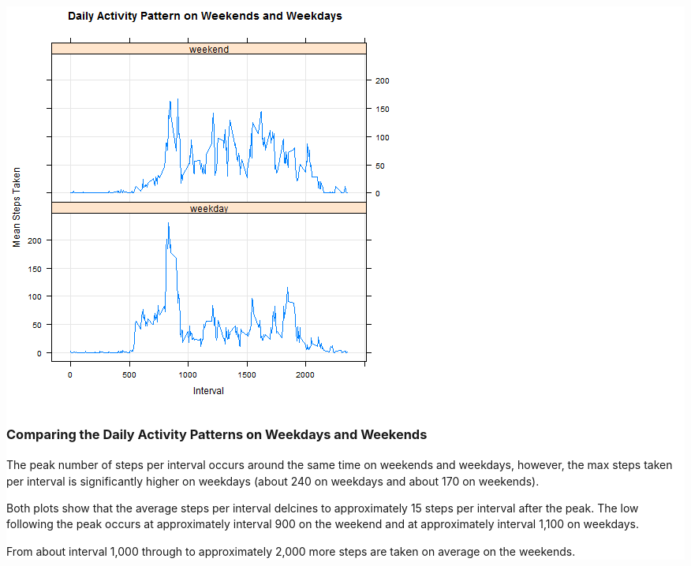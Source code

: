 ![plot of chunk daily_activity_plot_comp](figure/daily_activity_plot_comp.png) 
### Comparing the Daily Activity Patterns on Weekdays and Weekends
The peak number of steps per interval occurs around the same time on weekends and weekdays, however, the max steps taken per interval is significantly higher on weekdays (about 240 on weekdays and about 170 on weekends).

Both plots show that the average steps per interval delcines to approximately 15 steps per interval after the peak. The low following the peak occurs at approximately interval 900 on the weekend and at approximately interval 1,100 on weekdays. 

From about interval 1,000 through to approximately 2,000 more steps are taken on average on the weekends.
